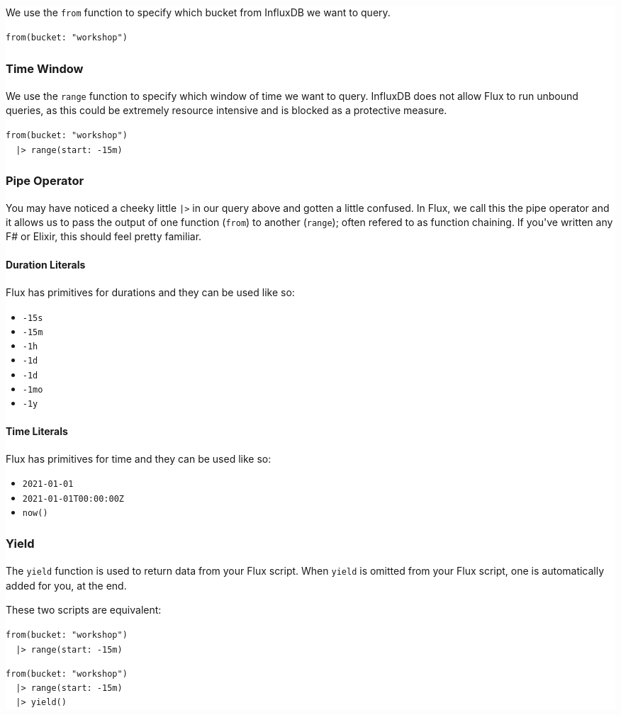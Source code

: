 We use the `from` function to specify which bucket from InfluxDB we want to query.

```flux
from(bucket: "workshop")
```

### Time Window

We use the `range` function to specify which window of time we want to query. InfluxDB does not allow Flux to run unbound queries, as this could be extremely resource intensive and is blocked as a protective measure.

```flux
from(bucket: "workshop")
  |> range(start: -15m)
```

### Pipe Operator

You may have noticed a cheeky little `|>` in our query above and gotten a little confused. In Flux, we call this the pipe operator and it allows us to pass the output of one function (`from`) to another (`range`); often refered to as function chaining. If you've written any F# or Elixir, this should feel pretty familiar.

#### Duration Literals

Flux has primitives for durations and they can be used like so:

- `-15s`
- `-15m`
- `-1h`
- `-1d`
- `-1d`
- `-1mo`
- `-1y`

#### Time Literals

Flux has primitives for time and they can be used like so:

- `2021-01-01`
- `2021-01-01T00:00:00Z`
- `now()`

### Yield

The `yield` function is used to return data from your Flux script. When `yield` is omitted from your Flux script, one is automatically added for you, at the end.

These two scripts are equivalent:

```flux
from(bucket: "workshop")
  |> range(start: -15m)
```

```flux
from(bucket: "workshop")
  |> range(start: -15m)
  |> yield()
```
